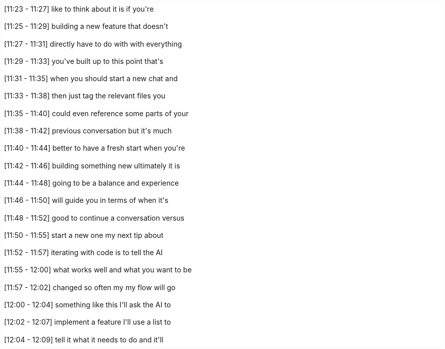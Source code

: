 [11:23 - 11:27]
like to think about it is if you're

[11:25 - 11:29]
building a new feature that doesn't

[11:27 - 11:31]
directly have to do with with everything

[11:29 - 11:33]
you've built up to this point that's

[11:31 - 11:35]
when you should start a new chat and

[11:33 - 11:38]
then just tag the relevant files you

[11:35 - 11:40]
could even reference some parts of your

[11:38 - 11:42]
previous conversation but it's much

[11:40 - 11:44]
better to have a fresh start when you're

[11:42 - 11:46]
building something new ultimately it is

[11:44 - 11:48]
going to be a balance and experience

[11:46 - 11:50]
will guide you in terms of when it's

[11:48 - 11:52]
good to continue a conversation versus

[11:50 - 11:55]
start a new one my next tip about

[11:52 - 11:57]
iterating with code is to tell the AI

[11:55 - 12:00]
what works well and what you want to be

[11:57 - 12:02]
changed so often my my flow will go

[12:00 - 12:04]
something like this I'll ask the AI to

[12:02 - 12:07]
implement a feature I'll use a list to

[12:04 - 12:09]
tell it what it needs to do and it'll

